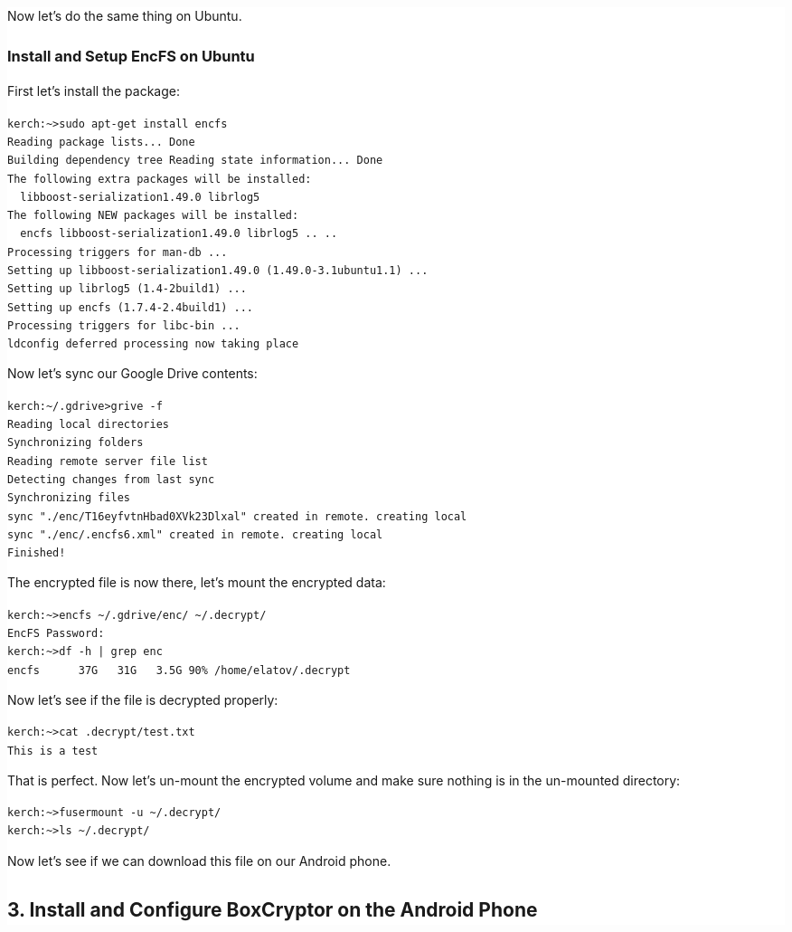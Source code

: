 Now let&#8217;s do the same thing on Ubuntu.

### Install and Setup EncFS on Ubuntu

First let&#8217;s install the package:

    kerch:~>sudo apt-get install encfs 
    Reading package lists... Done 
    Building dependency tree Reading state information... Done 
    The following extra packages will be installed: 
      libboost-serialization1.49.0 librlog5 
    The following NEW packages will be installed: 
      encfs libboost-serialization1.49.0 librlog5 .. .. 
    Processing triggers for man-db ... 
    Setting up libboost-serialization1.49.0 (1.49.0-3.1ubuntu1.1) ... 
    Setting up librlog5 (1.4-2build1) ... 
    Setting up encfs (1.7.4-2.4build1) ... 
    Processing triggers for libc-bin ... 
    ldconfig deferred processing now taking place
    

Now let&#8217;s sync our Google Drive contents:

    kerch:~/.gdrive>grive -f 
    Reading local directories 
    Synchronizing folders 
    Reading remote server file list 
    Detecting changes from last sync 
    Synchronizing files 
    sync "./enc/T16eyfvtnHbad0XVk23Dlxal" created in remote. creating local 
    sync "./enc/.encfs6.xml" created in remote. creating local 
    Finished!
    

The encrypted file is now there, let&#8217;s mount the encrypted data:

    kerch:~>encfs ~/.gdrive/enc/ ~/.decrypt/ 
    EncFS Password: 
    kerch:~>df -h | grep enc 
    encfs      37G   31G   3.5G 90% /home/elatov/.decrypt
    

Now let&#8217;s see if the file is decrypted properly:

    kerch:~>cat .decrypt/test.txt 
    This is a test
    

That is perfect. Now let&#8217;s un-mount the encrypted volume and make sure nothing is in the un-mounted directory:

    kerch:~>fusermount -u ~/.decrypt/ 
    kerch:~>ls ~/.decrypt/ 
    

Now let&#8217;s see if we can download this file on our Android phone.

## 3. Install and Configure BoxCryptor on the Android Phone
